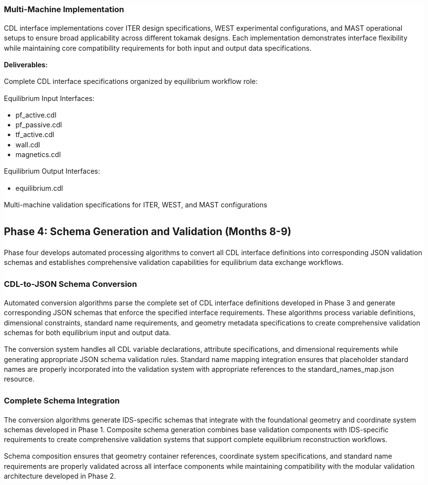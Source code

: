 ### Multi-Machine Implementation

CDL interface implementations cover ITER design specifications, WEST experimental configurations, and MAST operational setups to ensure broad applicability across different tokamak designs. Each implementation demonstrates interface flexibility while maintaining core compatibility requirements for both input and output data specifications.

**Deliverables:**

Complete CDL interface specifications organized by equilibrium workflow role:

Equilibrium Input Interfaces:

- pf_active.cdl
- pf_passive.cdl
- tf_active.cdl
- wall.cdl
- magnetics.cdl

Equilibrium Output Interfaces:

- equilibrium.cdl

Multi-machine validation specifications for ITER, WEST, and MAST configurations

## Phase 4: Schema Generation and Validation (Months 8-9)

Phase four develops automated processing algorithms to convert all CDL interface definitions into corresponding JSON validation schemas and establishes comprehensive validation capabilities for equilibrium data exchange workflows.

### CDL-to-JSON Schema Conversion

Automated conversion algorithms parse the complete set of CDL interface definitions developed in Phase 3 and generate corresponding JSON schemas that enforce the specified interface requirements. These algorithms process variable definitions, dimensional constraints, standard name requirements, and geometry metadata specifications to create comprehensive validation schemas for both equilibrium input and output data.

The conversion system handles all CDL variable declarations, attribute specifications, and dimensional requirements while generating appropriate JSON schema validation rules. Standard name mapping integration ensures that placeholder standard names are properly incorporated into the validation system with appropriate references to the standard_names_map.json resource.

### Complete Schema Integration

The conversion algorithms generate IDS-specific schemas that integrate with the foundational geometry and coordinate system schemas developed in Phase 1. Composite schema generation combines base validation components with IDS-specific requirements to create comprehensive validation systems that support complete equilibrium reconstruction workflows.

Schema composition ensures that geometry container references, coordinate system specifications, and standard name requirements are properly validated across all interface components while maintaining compatibility with the modular validation architecture developed in Phase 2.
